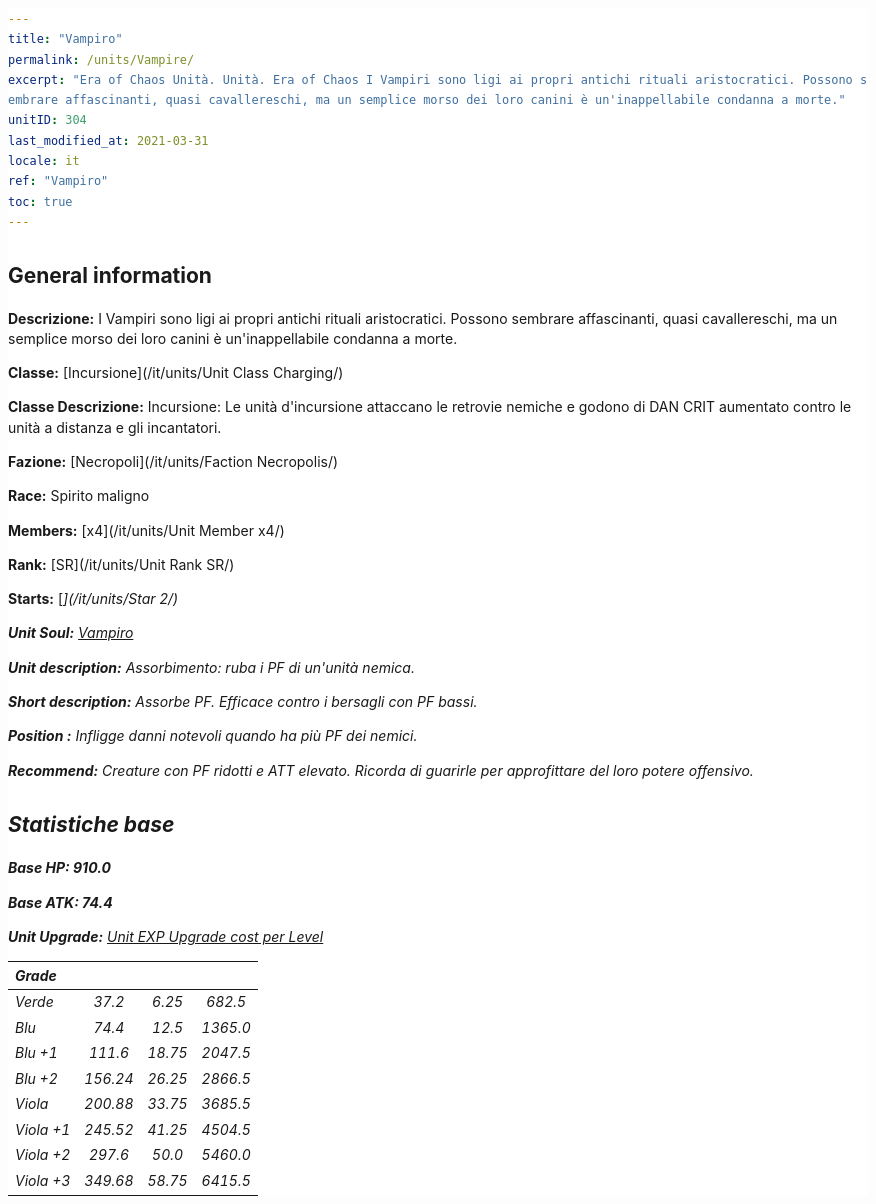 ```yaml
---
title: "Vampiro"
permalink: /units/Vampire/
excerpt: "Era of Chaos Unità. Unità. Era of Chaos I Vampiri sono ligi ai propri antichi rituali aristocratici. Possono sembrare affascinanti, quasi cavallereschi, ma un semplice morso dei loro canini è un'inappellabile condanna a morte."
unitID: 304
last_modified_at: 2021-03-31
locale: it
ref: "Vampiro"
toc: true
---
```

## General information
 **Descrizione:** I Vampiri sono ligi ai propri antichi rituali aristocratici. Possono sembrare affascinanti, quasi cavallereschi, ma un semplice morso dei loro canini è un'inappellabile condanna a morte.

 **Classe:** [Incursione](/it/units/Unit Class Charging/)

 **Classe Descrizione:** Incursione: Le unità d'incursione attaccano le retrovie nemiche e godono di DAN CRIT aumentato contro le unità a distanza e gli incantatori.

 **Fazione:** [Necropoli](/it/units/Faction Necropolis/)

 **Race:** Spirito maligno

 **Members:** [x4](/it/units/Unit Member x4/)

 **Rank:** [SR](/it/units/Unit Rank SR/)

 **Starts:** [<i class="fas fa-star"/><i class="fas fa-star"/>](/it/units/Star 2/)

 **Unit Soul:** [Vampiro](/it/Items/unt_211/)

 **Unit description:** Assorbimento: ruba i PF di un'unità nemica.

 **Short description:** Assorbe PF. Efficace contro i bersagli con PF bassi.

 **Position :** Infligge danni notevoli quando ha più PF dei nemici.

 **Recommend:** Creature con PF ridotti e ATT elevato. Ricorda di guarirle per approfittare del loro potere offensivo.

## Statistiche base
 **Base HP: 910.0**

 **Base ATK: 74.4**

 **Unit Upgrade:** [Unit EXP Upgrade cost per Level](/units/UnitUpgradeEXPPerLevel/)

  |          Grade      |   <i class="fas fa-fan"/>   | <i class="fas fa-shield-alt"/> |    <i class="fas fa-heart"/>   |
  |:--------------------|:--------:|:--------:|:--------:|
  | Verde | 37.2 | 6.25 | 682.5 |
  | Blu | 74.4 | 12.5 | 1365.0 |
  | Blu +1 | 111.6 | 18.75 | 2047.5 |
  | Blu +2 | 156.24 | 26.25 | 2866.5 |
  | Viola | 200.88 | 33.75 | 3685.5 |
  | Viola +1 | 245.52 | 41.25 | 4504.5 |
  | Viola +2 | 297.6 | 50.0 | 5460.0 |
  | Viola +3 | 349.68 | 58.75 | 6415.5 |